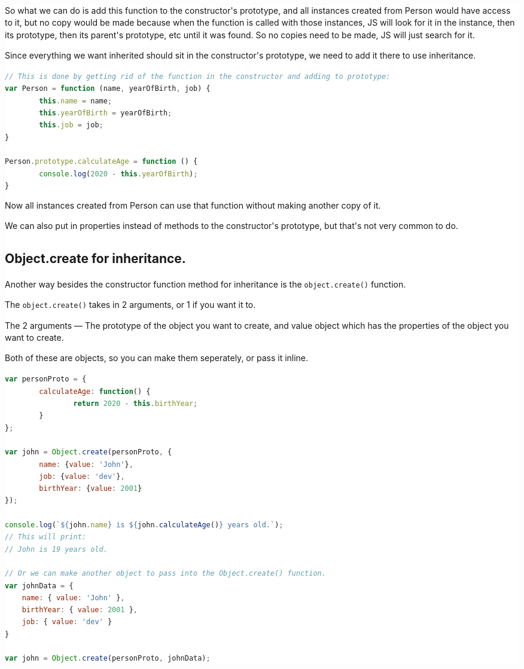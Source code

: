 So what we can do is add this function to the constructor's prototype, and all instances created from Person would have access to it, but no copy would be made because when the function is called with those instances, JS will look for it in the instance, then its prototype, then its parent's prototype, etc until it was found. So no copies need to be made, JS will just search for it.

Since everything we want inherited should sit in the constructor's prototype, we need to add it there to use inheritance.

```jsx
// This is done by getting rid of the function in the constructor and adding to prototype:
var Person = function (name, yearOfBirth, job) {
		this.name = name;
		this.yearOfBirth = yearOfBirth;
		this.job = job;
}

Person.prototype.calculateAge = function () {
		console.log(2020 - this.yearOfBirth);
}
```

Now all instances created from Person can use that function without making another copy of it.

We can also put in properties instead of methods to the constructor's prototype, but that's not very common to do.

## Object.create for inheritance.

Another way besides the constructor function method for inheritance is the `object.create()` function.

The `object.create()` takes in 2 arguments, or 1 if you want it to.

The 2 arguments — The prototype of the object you want to create, and value object which has the properties of the object you want to create.

Both of these are objects, so you can make them seperately, or pass it inline.

```jsx
var personProto = {
		calculateAge: function() {
				return 2020 - this.birthYear;
		}
};

var john = Object.create(personProto, {
		name: {value: 'John'},
		job: {value: 'dev'},
		birthYear: {value: 2001}
});

console.log(`${john.name} is ${john.calculateAge()} years old.`);
// This will print:
// John is 19 years old.

// Or we can make another object to pass into the Object.create() function.
var johnData = {
    name: { value: 'John' },
    birthYear: { value: 2001 },
    job: { value: 'dev' }
}

var john = Object.create(personProto, johnData);
```
